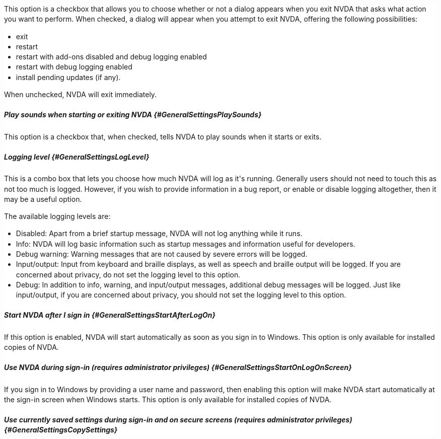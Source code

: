This option is a checkbox that allows you to choose whether or not a dialog appears when you exit NVDA that asks what action you want to perform.
When checked, a dialog will appear when you attempt to exit NVDA, offering the following possibilities:
* exit
* restart
* restart with add-ons disabled and debug logging enabled
* restart with debug logging enabled
* install pending updates (if any).

When unchecked, NVDA will exit immediately.

##### Play sounds when starting or exiting NVDA {#GeneralSettingsPlaySounds}

This option is a checkbox that, when checked, tells NVDA to play sounds when it starts or exits.

##### Logging level {#GeneralSettingsLogLevel}

This is a combo box that lets you choose how much NVDA will log as it's running.
Generally users should not need to touch this as not too much is logged.
However, if you wish to provide information in a bug report, or enable or disable logging altogether, then it may be a useful option.

The available logging levels are:

* Disabled: Apart from a brief startup message, NVDA will not log anything while it runs.
* Info: NVDA will log basic information such as startup messages and information useful for developers.
* Debug warning: Warning messages that are not caused by severe errors will be logged.
* Input/output: Input from keyboard and braille displays, as well as speech and braille output will be logged.
If you are concerned about privacy, do not set the logging level to this option.
* Debug: In addition to info, warning, and input/output messages, additional debug messages will be logged.
Just like input/output, if you are concerned about privacy, you should not set the logging level to this option.

##### Start NVDA after I sign in {#GeneralSettingsStartAfterLogOn}

If this option is enabled, NVDA will start automatically as soon as you sign in to Windows.
This option is only available for installed copies of NVDA.

##### Use NVDA during sign-in (requires administrator privileges) {#GeneralSettingsStartOnLogOnScreen}

If you sign in to Windows by providing a user name and password, then enabling this option will make NVDA start automatically at the sign-in screen when Windows starts.
This option is only available for installed copies of NVDA.

##### Use currently saved settings during sign-in and on secure screens (requires administrator privileges) {#GeneralSettingsCopySettings}
